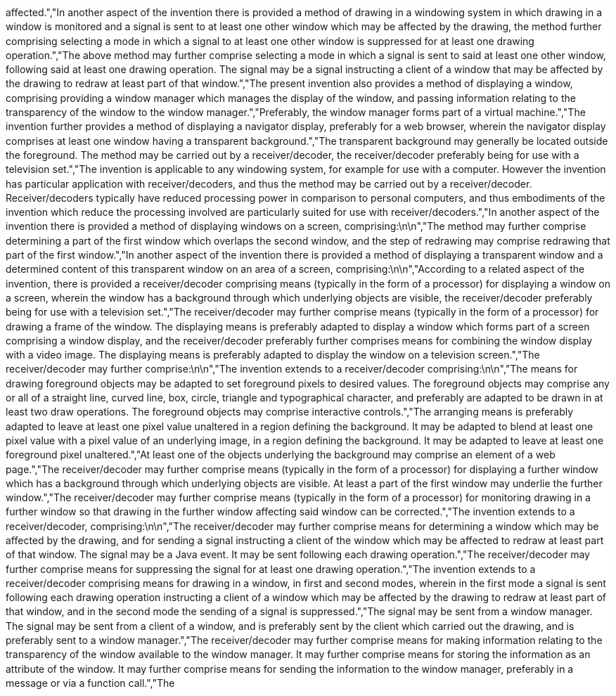 affected.","In another aspect of the invention there is provided a method of drawing in a windowing system in which drawing in a window is monitored and a signal is sent to at least one other window which may be affected by the drawing, the method further comprising selecting a mode in which a signal to at least one other window is suppressed for at least one drawing operation.","The above method may further comprise selecting a mode in which a signal is sent to said at least one other window, following said at least one drawing operation. The signal may be a signal instructing a client of a window that may be affected by the drawing to redraw at least part of that window.","The present invention also provides a method of displaying a window, comprising providing a window manager which manages the display of the window, and passing information relating to the transparency of the window to the window manager.","Preferably, the window manager forms part of a virtual machine.","The invention further provides a method of displaying a navigator display, preferably for a web browser, wherein the navigator display comprises at least one window having a transparent background.","The transparent background may generally be located outside the foreground. The method may be carried out by a receiver\/decoder, the receiver\/decoder preferably being for use with a television set.","The invention is applicable to any windowing system, for example for use with a computer. However the invention has particular application with receiver\/decoders, and thus the method may be carried out by a receiver\/decoder. Receiver\/decoders typically have reduced processing power in comparison to personal computers, and thus embodiments of the invention which reduce the processing involved are particularly suited for use with receiver\/decoders.","In another aspect of the invention there is provided a method of displaying windows on a screen, comprising:\n\n","The method may further comprise determining a part of the first window which overlaps the second window, and the step of redrawing may comprise redrawing that part of the first window.","In another aspect of the invention there is provided a method of displaying a transparent window and a determined content of this transparent window on an area of a screen, comprising:\n\n","According to a related aspect of the invention, there is provided a receiver\/decoder comprising means (typically in the form of a processor) for displaying a window on a screen, wherein the window has a background through which underlying objects are visible, the receiver\/decoder preferably being for use with a television set.","The receiver\/decoder may further comprise means (typically in the form of a processor) for drawing a frame of the window. The displaying means is preferably adapted to display a window which forms part of a screen comprising a window display, and the receiver\/decoder preferably further comprises means for combining the window display with a video image. The displaying means is preferably adapted to display the window on a television screen.","The receiver\/decoder may further comprise:\n\n","The invention extends to a receiver\/decoder comprising:\n\n","The means for drawing foreground objects may be adapted to set foreground pixels to desired values. The foreground objects may comprise any or all of a straight line, curved line, box, circle, triangle and typographical character, and preferably are adapted to be drawn in at least two draw operations. The foreground objects may comprise interactive controls.","The arranging means is preferably adapted to leave at least one pixel value unaltered in a region defining the background. It may be adapted to blend at least one pixel value with a pixel value of an underlying image, in a region defining the background. It may be adapted to leave at least one foreground pixel unaltered.","At least one of the objects underlying the background may comprise an element of a web page.","The receiver\/decoder may further comprise means (typically in the form of a processor) for displaying a further window which has a background through which underlying objects are visible. At least a part of the first window may underlie the further window.","The receiver\/decoder may further comprise means (typically in the form of a processor) for monitoring drawing in a further window so that drawing in the further window affecting said window can be corrected.","The invention extends to a receiver\/decoder, comprising:\n\n","The receiver\/decoder may further comprise means for determining a window which may be affected by the drawing, and for sending a signal instructing a client of the window which may be affected to redraw at least part of that window. The signal may be a Java event. It may be sent following each drawing operation.","The receiver\/decoder may further comprise means for suppressing the signal for at least one drawing operation.","The invention extends to a receiver\/decoder comprising means for drawing in a window, in first and second modes, wherein in the first mode a signal is sent following each drawing operation instructing a client of a window which may be affected by the drawing to redraw at least part of that window, and in the second mode the sending of a signal is suppressed.","The signal may be sent from a window manager. The signal may be sent from a client of a window, and is preferably sent by the client which carried out the drawing, and is preferably sent to a window manager.","The receiver\/decoder may further comprise means for making information relating to the transparency of the window available to the window manager. It may further comprise means for storing the information as an attribute of the window. It may further comprise means for sending the information to the window manager, preferably in a message or via a function call.","The